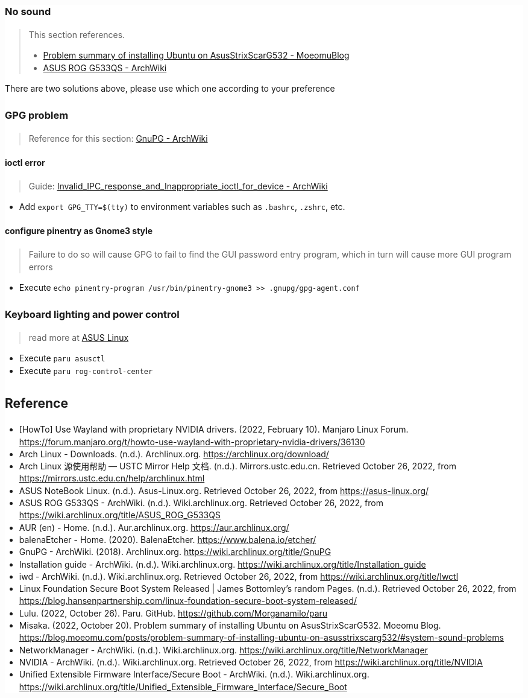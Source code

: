 ### No sound

> This section references.
>
> - [Problem summary of installing Ubuntu on AsusStrixScarG532 - MoeomuBlog](https://blog.moeomu.com/posts/problem-summary-of-installing-ubuntu-on-asusstrixscarg532/#system-sound-problems)
> - [ASUS ROG G533QS - ArchWiki](https://wiki.archlinux.org/title/ASUS_ROG_G533QS)

There are two solutions above, please use which one according to your preference

### GPG problem

> Reference for this section: [GnuPG - ArchWiki](https://wiki.archlinux.org/title/GnuPG)

#### ioctl error

> Guide: [Invalid_IPC_response_and_Inappropriate_ioctl_for_device - ArchWiki](https://wiki.archlinux.org/title/GnuPG#Invalid_IPC_response_and_Inappropriate_ioctl_for_device)

- Add `export GPG_TTY=$(tty)` to environment variables such as `.bashrc`, `.zshrc`, etc.

#### configure pinentry as Gnome3 style

> Failure to do so will cause GPG to fail to find the GUI password entry program, which in turn will cause more GUI program errors

- Execute `echo pinentry-program /usr/bin/pinentry-gnome3 >> .gnupg/gpg-agent.conf`

### Keyboard lighting and power control

> read more at [ASUS Linux](https://asus-linux.org/)

- Execute `paru asusctl`
- Execute `paru rog-control-center`

## Reference

- [HowTo] Use Wayland with proprietary NVIDIA drivers. (2022, February 10). Manjaro Linux Forum. <https://forum.manjaro.org/t/howto-use-wayland-with-proprietary-nvidia-drivers/36130>
- Arch Linux - Downloads. (n.d.). Archlinux.org. <https://archlinux.org/download/>
- Arch Linux 源使用帮助 — USTC Mirror Help 文档. (n.d.). Mirrors.ustc.edu.cn. Retrieved October 26, 2022, from <https://mirrors.ustc.edu.cn/help/archlinux.html>
- ASUS NoteBook Linux. (n.d.). Asus-Linux.org. Retrieved October 26, 2022, from <https://asus-linux.org/>
- ASUS ROG G533QS - ArchWiki. (n.d.). Wiki.archlinux.org. Retrieved October 26, 2022, from <https://wiki.archlinux.org/title/ASUS_ROG_G533QS>
- AUR (en) - Home. (n.d.). Aur.archlinux.org. <https://aur.archlinux.org/>
- balenaEtcher - Home. (2020). BalenaEtcher. <https://www.balena.io/etcher/>
- GnuPG - ArchWiki. (2018). Archlinux.org. <https://wiki.archlinux.org/title/GnuPG>
- Installation guide - ArchWiki. (n.d.). Wiki.archlinux.org. <https://wiki.archlinux.org/title/Installation_guide>
- iwd - ArchWiki. (n.d.). Wiki.archlinux.org. Retrieved October 26, 2022, from <https://wiki.archlinux.org/title/Iwctl>
- Linux Foundation Secure Boot System Released | James Bottomley’s random Pages. (n.d.). Retrieved October 26, 2022, from <https://blog.hansenpartnership.com/linux-foundation-secure-boot-system-released/>
- Lulu. (2022, October 26). Paru. GitHub. <https://github.com/Morganamilo/paru>
- Misaka. (2022, October 20). Problem summary of installing Ubuntu on AsusStrixScarG532. Moeomu Blog. <https://blog.moeomu.com/posts/problem-summary-of-installing-ubuntu-on-asusstrixscarg532/#system-sound-problems>
- NetworkManager - ArchWiki. (n.d.). Wiki.archlinux.org. <https://wiki.archlinux.org/title/NetworkManager>
- NVIDIA - ArchWiki. (n.d.). Wiki.archlinux.org. Retrieved October 26, 2022, from <https://wiki.archlinux.org/title/NVIDIA>
- Unified Extensible Firmware Interface/Secure Boot - ArchWiki. (n.d.). Wiki.archlinux.org. <https://wiki.archlinux.org/title/Unified_Extensible_Firmware_Interface/Secure_Boot>
